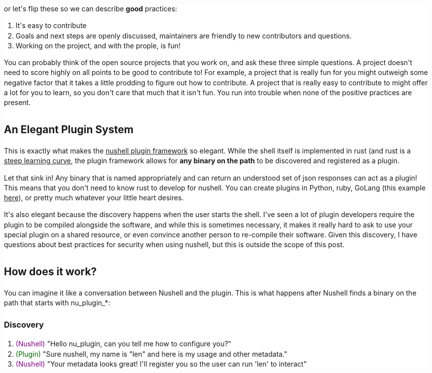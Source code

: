 or let's flip these so we can describe <strong>good</strong> practices:

<ol class="custom-counter">
    <li>It's easy to contribute</li>
    <li>Goals and next steps are openly discussed, maintainers are friendly to new contributors and questions.</li>
    <li>Working on the project, and with the prople, is fun!</li>
</ol>

You can probably think of the open source projects that you work on, and ask these three
simple questions. A project doesn't need to score highly on all points to be good
to contribute to! For example, a project that is really fun for you might outweigh 
some negative factor that it takes a little prodding to figure out how to contribute.
A project that is really easy to contribute to might offer a lot for you to learn, so you
don't care that much that it isn't fun. You run into trouble when none of the positive
practices are present.

## An Elegant Plugin System

This is exactly what makes the <a href="https://github.com/nushell/contributor-book/blob/master/en/plugins.md" target="_blank">nushell plugin framework</a> so elegant. While the shell itself is implemented in rust (and rust
is a <a target="_blank" href="https://jmmv.dev/2018/06/rust-review-learning-curve.html">steep learning curve</a>,
the plugin framework allows for <strong>any binary on the path</strong> to be discovered and registered
as a plugin.

Let that sink in! Any binary that is named appropriately and can return an understood set
of json responses can act as a plugin! This means that you don't need to know rust to 
develop for nushell. You can create plugins in Python, ruby, GoLang (this example <a href="https://github.com/vsoch/nushell-plugin-len" target="_blank">here</a>), or pretty much whatever your little heart desires.

It's also elegant because the discovery happens when the user starts the shell. I've
seen a lot of plugin developers require the plugin to be compiled alongside the software,
and while this is sometimes necessary, it makes it really hard to ask to use your special plugin
on a shared resource, or even convince another person to re-compile their software.
Given this discovery, I have questions about best practices for security when using nushell,
but this is outside the scope of this post.

## How does it work?
You can imagine it like a conversation between Nushell and the plugin. This
is what happens after Nushell finds a binary on the path that starts with nu_plugin_*:

### Discovery

<ol class="custom-counter">
    <li><span style="color:purple">(Nushell)</span> "Hello nu_plugin, can you tell me how to configure you?"</li>
    <li><span style="color:darkgreen">(Plugin)</span> "Sure nushell, my name is "len" and here is my usage and other metadata."</li>
    <li><span style="color:purple">(Nushell)</span> "Your metadata looks great! I'll register you so the user can run 'len' to interact"</li>
</ol>
